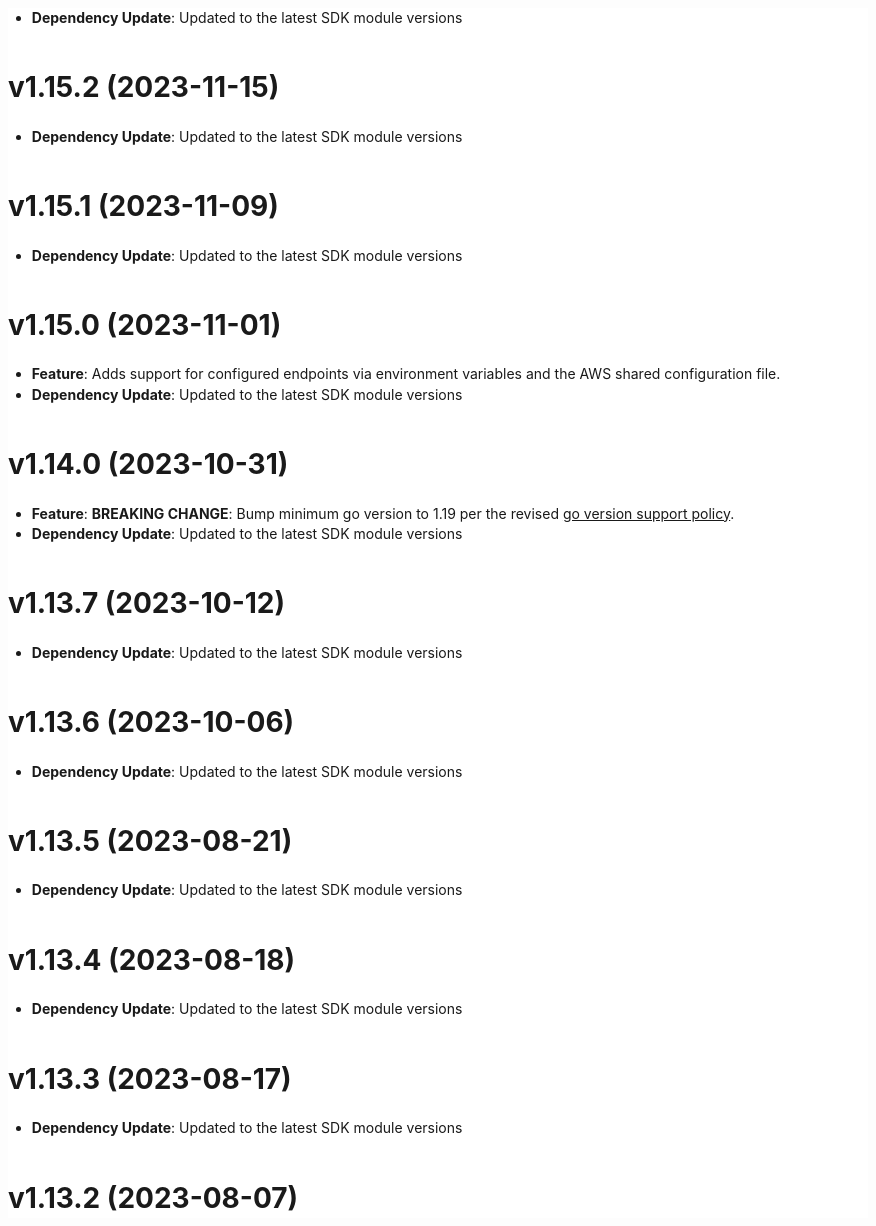 * **Dependency Update**: Updated to the latest SDK module versions

# v1.15.2 (2023-11-15)

* **Dependency Update**: Updated to the latest SDK module versions

# v1.15.1 (2023-11-09)

* **Dependency Update**: Updated to the latest SDK module versions

# v1.15.0 (2023-11-01)

* **Feature**: Adds support for configured endpoints via environment variables and the AWS shared configuration file.
* **Dependency Update**: Updated to the latest SDK module versions

# v1.14.0 (2023-10-31)

* **Feature**: **BREAKING CHANGE**: Bump minimum go version to 1.19 per the revised [go version support policy](https://aws.amazon.com/blogs/developer/aws-sdk-for-go-aligns-with-go-release-policy-on-supported-runtimes/).
* **Dependency Update**: Updated to the latest SDK module versions

# v1.13.7 (2023-10-12)

* **Dependency Update**: Updated to the latest SDK module versions

# v1.13.6 (2023-10-06)

* **Dependency Update**: Updated to the latest SDK module versions

# v1.13.5 (2023-08-21)

* **Dependency Update**: Updated to the latest SDK module versions

# v1.13.4 (2023-08-18)

* **Dependency Update**: Updated to the latest SDK module versions

# v1.13.3 (2023-08-17)

* **Dependency Update**: Updated to the latest SDK module versions

# v1.13.2 (2023-08-07)
